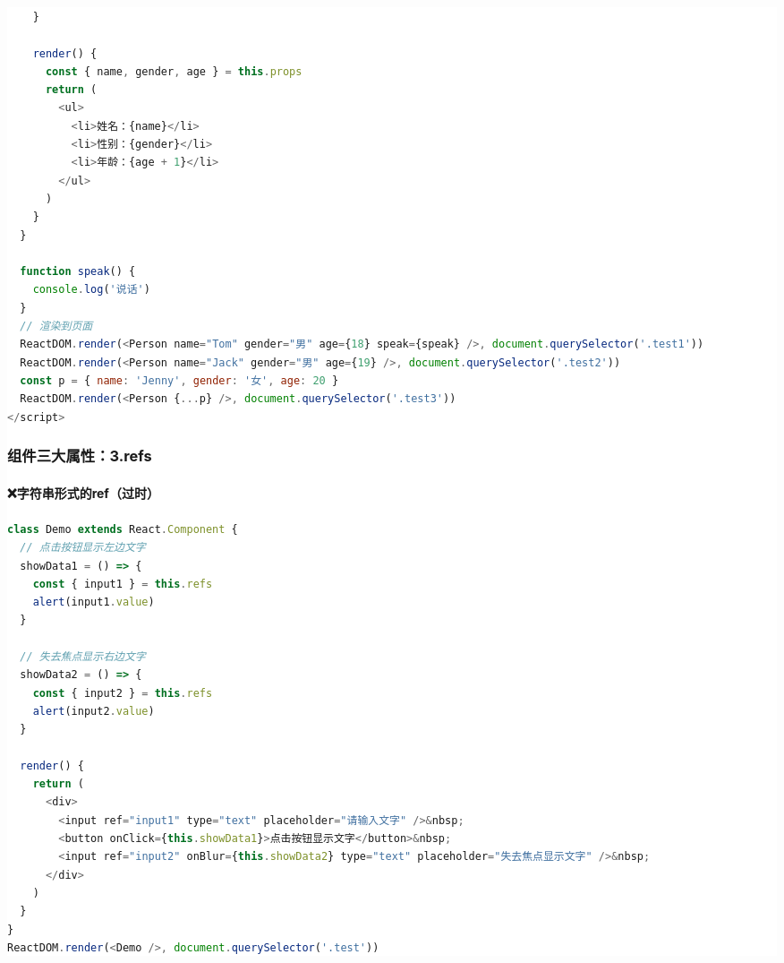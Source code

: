 ```javascript
    }

    render() {
      const { name, gender, age } = this.props
      return (
        <ul>
          <li>姓名：{name}</li>
          <li>性别：{gender}</li>
          <li>年龄：{age + 1}</li>
        </ul>
      )
    }
  }

  function speak() {
    console.log('说话')
  }
  // 渲染到页面
  ReactDOM.render(<Person name="Tom" gender="男" age={18} speak={speak} />, document.querySelector('.test1'))
  ReactDOM.render(<Person name="Jack" gender="男" age={19} />, document.querySelector('.test2'))
  const p = { name: 'Jenny', gender: '女', age: 20 }
  ReactDOM.render(<Person {...p} />, document.querySelector('.test3'))
</script>
```



### 组件三大属性：3.refs

#### ❌字符串形式的ref（过时）

```javascript
class Demo extends React.Component {
  // 点击按钮显示左边文字
  showData1 = () => {
    const { input1 } = this.refs
    alert(input1.value)
  }

  // 失去焦点显示右边文字
  showData2 = () => {
    const { input2 } = this.refs
    alert(input2.value)
  }

  render() {
    return (
      <div>
        <input ref="input1" type="text" placeholder="请输入文字" />&nbsp;
        <button onClick={this.showData1}>点击按钮显示文字</button>&nbsp;
        <input ref="input2" onBlur={this.showData2} type="text" placeholder="失去焦点显示文字" />&nbsp;
      </div>
    )
  }
}
ReactDOM.render(<Demo />, document.querySelector('.test'))
```
